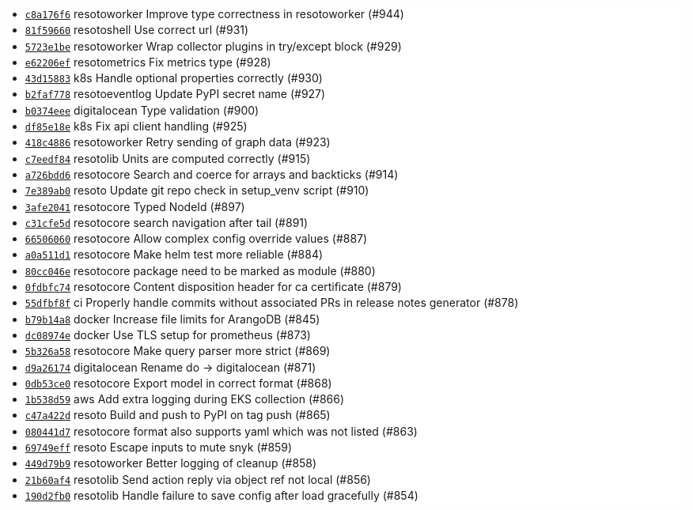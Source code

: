 - [`c8a176f6`](https://github.com/someengineering/resoto/commit/c8a176f6) <span class="badge badge--secondary">resotoworker</span> Improve type correctness in resotoworker (#944)
- [`81f59660`](https://github.com/someengineering/resoto/commit/81f59660) <span class="badge badge--secondary">resotoshell</span> Use correct url (#931)
- [`5723e1be`](https://github.com/someengineering/resoto/commit/5723e1be) <span class="badge badge--secondary">resotoworker</span> Wrap collector plugins in try/except block (#929)
- [`e62206ef`](https://github.com/someengineering/resoto/commit/e62206ef) <span class="badge badge--secondary">resotometrics</span> Fix metrics type (#928)
- [`43d15883`](https://github.com/someengineering/resoto/commit/43d15883) <span class="badge badge--secondary">k8s</span> Handle optional properties correctly (#930)
- [`b2faf778`](https://github.com/someengineering/resoto/commit/b2faf778) <span class="badge badge--secondary">resotoeventlog</span> Update PyPI secret name (#927)
- [`b0374eee`](https://github.com/someengineering/resoto/commit/b0374eee) <span class="badge badge--secondary">digitalocean</span> Type validation (#900)
- [`df85e18e`](https://github.com/someengineering/resoto/commit/df85e18e) <span class="badge badge--secondary">k8s</span> Fix api client handling (#925)
- [`418c4886`](https://github.com/someengineering/resoto/commit/418c4886) <span class="badge badge--secondary">resotoworker</span> Retry sending of graph data (#923)
- [`c7eedf84`](https://github.com/someengineering/resoto/commit/c7eedf84) <span class="badge badge--secondary">resotolib</span> Units are computed correctly (#915)
- [`a726bdd6`](https://github.com/someengineering/resoto/commit/a726bdd6) <span class="badge badge--secondary">resotocore</span> Search and coerce for arrays and backticks (#914)
- [`7e389ab0`](https://github.com/someengineering/resoto/commit/7e389ab0) <span class="badge badge--secondary">resoto</span> Update git repo check in setup_venv script (#910)
- [`3afe2041`](https://github.com/someengineering/resoto/commit/3afe2041) <span class="badge badge--secondary">resotocore</span> Typed NodeId (#897)
- [`c31cfe5d`](https://github.com/someengineering/resoto/commit/c31cfe5d) <span class="badge badge--secondary">resotocore</span> search navigation after tail (#891)
- [`66506060`](https://github.com/someengineering/resoto/commit/66506060) <span class="badge badge--secondary">resotocore</span> Allow complex config override values (#887)
- [`a0a511d1`](https://github.com/someengineering/resoto/commit/a0a511d1) <span class="badge badge--secondary">resotocore</span> Make helm test more reliable (#884)
- [`80cc046e`](https://github.com/someengineering/resoto/commit/80cc046e) <span class="badge badge--secondary">resotocore</span> package need to be marked as module (#880)
- [`0fdbfc74`](https://github.com/someengineering/resoto/commit/0fdbfc74) <span class="badge badge--secondary">resotocore</span> Content disposition header for ca certificate (#879)
- [`55dfbf8f`](https://github.com/someengineering/resoto/commit/55dfbf8f) <span class="badge badge--secondary">ci</span> Properly handle commits without associated PRs in release notes generator (#878)
- [`b79b14a8`](https://github.com/someengineering/resoto/commit/b79b14a8) <span class="badge badge--secondary">docker</span> Increase file limits for ArangoDB (#845)
- [`dc08974e`](https://github.com/someengineering/resoto/commit/dc08974e) <span class="badge badge--secondary">docker</span> Use TLS setup for prometheus (#873)
- [`5b326a58`](https://github.com/someengineering/resoto/commit/5b326a58) <span class="badge badge--secondary">resotocore</span> Make query parser more strict (#869)
- [`d9a26174`](https://github.com/someengineering/resoto/commit/d9a26174) <span class="badge badge--secondary">digitalocean</span> Rename do -> digitalocean (#871)
- [`0db53ce0`](https://github.com/someengineering/resoto/commit/0db53ce0) <span class="badge badge--secondary">resotocore</span> Export model in correct format (#868)
- [`1b538d59`](https://github.com/someengineering/resoto/commit/1b538d59) <span class="badge badge--secondary">aws</span> Add extra logging during EKS collection (#866)
- [`c47a422d`](https://github.com/someengineering/resoto/commit/c47a422d) <span class="badge badge--secondary">resoto</span> Build and push to PyPI on tag push (#865)
- [`080441d7`](https://github.com/someengineering/resoto/commit/080441d7) <span class="badge badge--secondary">resotocore</span> format also supports yaml which was not listed (#863)
- [`69749eff`](https://github.com/someengineering/resoto/commit/69749eff) <span class="badge badge--secondary">resoto</span> Escape inputs to mute snyk (#859)
- [`449d79b9`](https://github.com/someengineering/resoto/commit/449d79b9) <span class="badge badge--secondary">resotoworker</span> Better logging of cleanup (#858)
- [`21b60af4`](https://github.com/someengineering/resoto/commit/21b60af4) <span class="badge badge--secondary">resotolib</span> Send action reply via object ref not local (#856)
- [`190d2fb0`](https://github.com/someengineering/resoto/commit/190d2fb0) <span class="badge badge--secondary">resotolib</span> Handle failure to save config after load gracefully (#854)